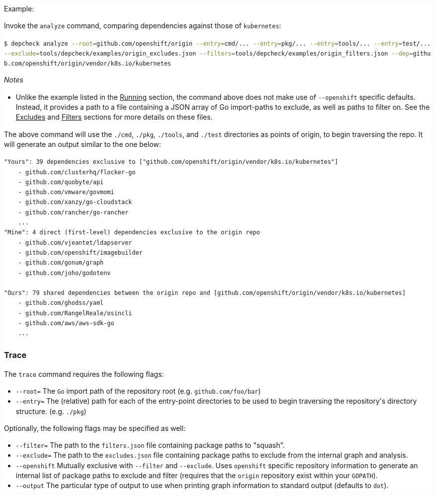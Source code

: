 Example:

Invoke the `analyze` command, comparing dependencies against those of `kubernetes`:

```bash
$ depcheck analyze --root=github.com/openshift/origin --entry=cmd/... --entry=pkg/... --entry=tools/... --entry=test/... --exclude=tools/depcheck/examples/origin_excludes.json --filters=tools/depcheck/examples/origin_filters.json --dep=github.com/openshift/origin/vendor/k8s.io/kubernetes
```

*Notes*
- Unlike the example listed in the [Running](#running) section, the command above does not make use of `--openshift` specific defaults.
Instead, it provides a path to a file containing a JSON array of Go import-paths to exclude, as well as paths to filter on.
See the [Excludes](#excludes) and [Filters](#filters) sections for more details on these files.

The above command will use the `./cmd`, `./pkg`, `./tools`, and `./test` directories as points of origin, to begin traversing the repo.
It will generate an output similar to the one below:

```
"Yours": 39 dependencies exclusive to ["github.com/openshift/origin/vendor/k8s.io/kubernetes"]
    - github.com/clusterhq/flocker-go
    - github.com/quobyte/api
    - github.com/vmware/govmomi
    - github.com/xanzy/go-cloudstack
    - github.com/rancher/go-rancher
    ...
"Mine": 4 direct (first-level) dependencies exclusive to the origin repo
    - github.com/vjeantet/ldapserver
    - github.com/openshift/imagebuilder
    - github.com/gonum/graph
    - github.com/joho/godotenv

"Ours": 79 shared dependencies between the origin repo and [github.com/openshift/origin/vendor/k8s.io/kubernetes]
    - github.com/ghodss/yaml
    - github.com/RangelReale/osincli
    - github.com/aws/aws-sdk-go
    ... 
```

<a name="trace"></a>
### Trace

The `trace` command requires the following flags:
  - `--root=`  The `Go` import path of the repository root (e.g. `github.com/foo/bar`)
  - `--entry=` The (relative) path for each of the entry-point directories to be used to begin traversing the repository's directory structure. (e.g. `./pkg`)
 
Optionally, the following flags may be specified as well:
  - `--filter=`   The path to the `filters.json` file containing package paths to "squash".
  - `--exclude=`  The path to the `excludes.json` file containing package paths to exclude from the internal graph and analysis.
  - `--openshift` Mutually exclusive with `--filter` and `--exclude`. Uses `openshift` specific repository information to generate an internal list of package paths to exclude and filter (requires that the `origin` repository exist within your `GOPATH`).
  - `--output` The particular type of output to use when printing graph information to standard output (defaults to `dot`).
